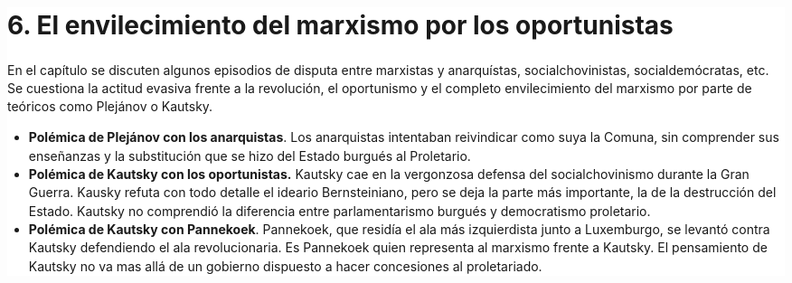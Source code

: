 # 6. El envilecimiento del marxismo por los oportunistas

En el capítulo se discuten algunos episodios de disputa entre marxistas y anarquístas, socialchovinistas, socialdemócratas, etc. Se cuestiona la actitud evasiva frente a la revolución, el oportunismo y el completo envilecimiento del marxismo por parte de teóricos como Plejánov o Kautsky.
- **Polémica de Plejánov con los anarquistas**. Los anarquistas intentaban reivindicar como suya la Comuna, sin comprender sus enseñanzas y la substitución que se hizo del Estado burgués al Proletario.
- **Polémica de Kautsky con los oportunistas.** Kautsky cae en la vergonzosa defensa del socialchovinismo durante la Gran Guerra. Kausky refuta con todo detalle el ideario Bernsteiniano, pero se deja la parte más importante, la de la destrucción del Estado. Kautsky no comprendió la diferencia entre parlamentarismo burgués y democratismo proletario.
- **Polémica de Kautsky con Pannekoek**. Pannekoek, que residía el ala más izquierdista junto a Luxemburgo, se levantó contra Kautsky defendiendo el ala revolucionaria. Es Pannekoek quien representa al marxismo frente a Kautsky. El pensamiento de Kautsky no va mas allá de un gobierno dispuesto a hacer concesiones al proletariado. 
